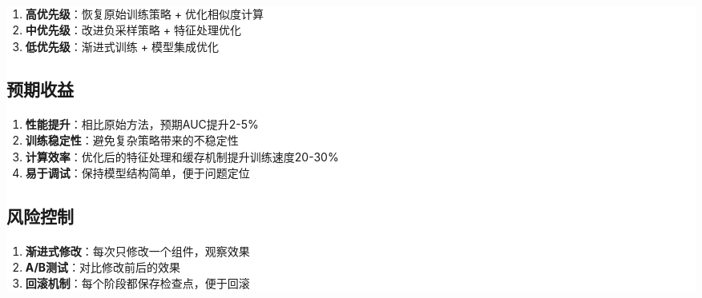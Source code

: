 1. **高优先级**：恢复原始训练策略 + 优化相似度计算
2. **中优先级**：改进负采样策略 + 特征处理优化
3. **低优先级**：渐进式训练 + 模型集成优化

## 预期收益

1. **性能提升**：相比原始方法，预期AUC提升2-5%
2. **训练稳定性**：避免复杂策略带来的不稳定性
3. **计算效率**：优化后的特征处理和缓存机制提升训练速度20-30%
4. **易于调试**：保持模型结构简单，便于问题定位

## 风险控制

1. **渐进式修改**：每次只修改一个组件，观察效果
2. **A/B测试**：对比修改前后的效果
3. **回滚机制**：每个阶段都保存检查点，便于回滚
